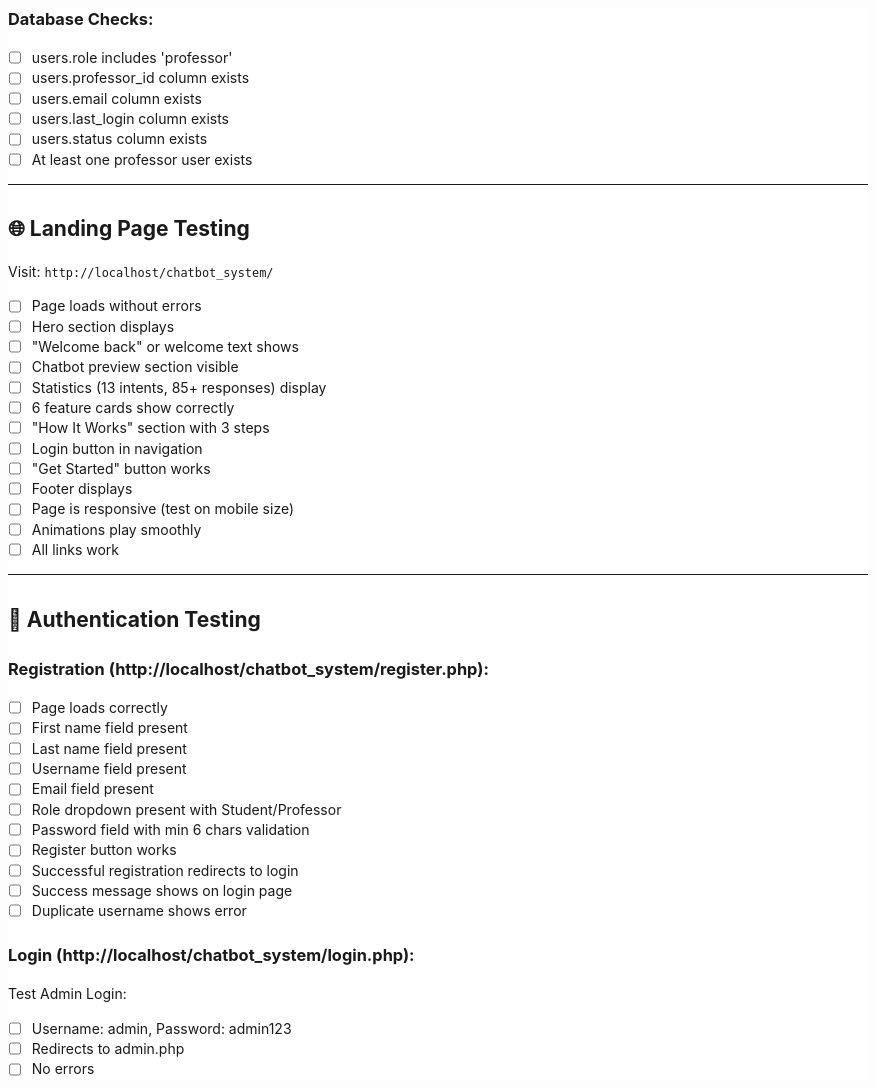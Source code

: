 ### Database Checks:
- [ ] users.role includes 'professor'
- [ ] users.professor_id column exists
- [ ] users.email column exists
- [ ] users.last_login column exists
- [ ] users.status column exists
- [ ] At least one professor user exists

---

## 🌐 Landing Page Testing

Visit: `http://localhost/chatbot_system/`

- [ ] Page loads without errors
- [ ] Hero section displays
- [ ] "Welcome back" or welcome text shows
- [ ] Chatbot preview section visible
- [ ] Statistics (13 intents, 85+ responses) display
- [ ] 6 feature cards show correctly
- [ ] "How It Works" section with 3 steps
- [ ] Login button in navigation
- [ ] "Get Started" button works
- [ ] Footer displays
- [ ] Page is responsive (test on mobile size)
- [ ] Animations play smoothly
- [ ] All links work

---

## 🔐 Authentication Testing

### Registration (http://localhost/chatbot_system/register.php):
- [ ] Page loads correctly
- [ ] First name field present
- [ ] Last name field present
- [ ] Username field present
- [ ] Email field present
- [ ] Role dropdown present with Student/Professor
- [ ] Password field with min 6 chars validation
- [ ] Register button works
- [ ] Successful registration redirects to login
- [ ] Success message shows on login page
- [ ] Duplicate username shows error

### Login (http://localhost/chatbot_system/login.php):
Test Admin Login:
- [ ] Username: admin, Password: admin123
- [ ] Redirects to admin.php
- [ ] No errors
